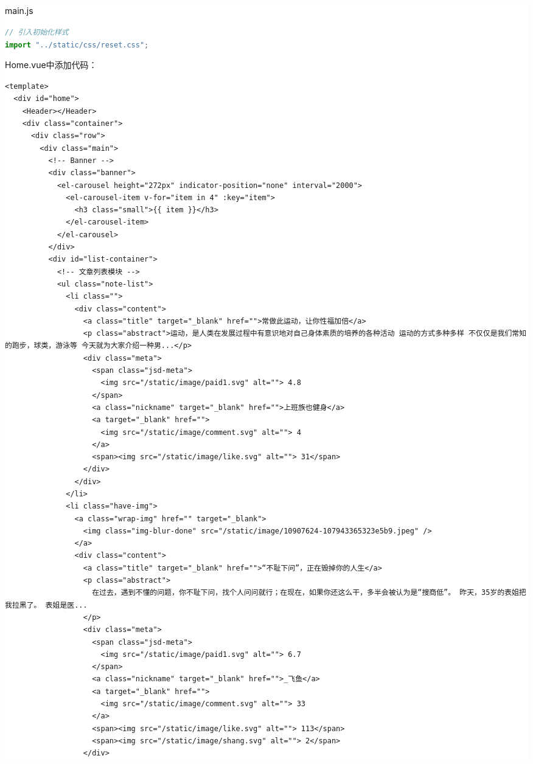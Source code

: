 main.js

```javascript
// 引入初始化样式
import "../static/css/reset.css";
```



Home.vue中添加代码：

```vue
<template>
  <div id="home">
    <Header></Header>
    <div class="container">
      <div class="row">
        <div class="main">
          <!-- Banner -->
          <div class="banner">
            <el-carousel height="272px" indicator-position="none" interval="2000">
              <el-carousel-item v-for="item in 4" :key="item">
                <h3 class="small">{{ item }}</h3>
              </el-carousel-item>
            </el-carousel>
          </div>
          <div id="list-container">
            <!-- 文章列表模块 -->
            <ul class="note-list">
              <li class="">
                <div class="content">
                  <a class="title" target="_blank" href="">常做此运动，让你性福加倍</a>
                  <p class="abstract">运动，是人类在发展过程中有意识地对自己身体素质的培养的各种活动 运动的方式多种多样 不仅仅是我们常知的跑步，球类，游泳等 今天就为大家介绍一种男...</p>
                  <div class="meta">
                    <span class="jsd-meta">
                      <img src="/static/image/paid1.svg" alt=""> 4.8
                    </span>
                    <a class="nickname" target="_blank" href="">上班族也健身</a>
                    <a target="_blank" href="">
                      <img src="/static/image/comment.svg" alt=""> 4
                    </a>
                    <span><img src="/static/image/like.svg" alt=""> 31</span>
                  </div>
                </div>
              </li>
              <li class="have-img">
                <a class="wrap-img" href="" target="_blank">
                  <img class="img-blur-done" src="/static/image/10907624-107943365323e5b9.jpeg" />
                </a>
                <div class="content">
                  <a class="title" target="_blank" href="">“不耻下问”，正在毁掉你的人生</a>
                  <p class="abstract">
                    在过去，遇到不懂的问题，你不耻下问，找个人问问就行；在现在，如果你还这么干，多半会被认为是“搜商低”。 昨天，35岁的表姐把我拉黑了。 表姐是医...
                  </p>
                  <div class="meta">
                    <span class="jsd-meta">
                      <img src="/static/image/paid1.svg" alt=""> 6.7
                    </span>
                    <a class="nickname" target="_blank" href="">_飞鱼</a>
                    <a target="_blank" href="">
                      <img src="/static/image/comment.svg" alt=""> 33
                    </a>
                    <span><img src="/static/image/like.svg" alt=""> 113</span>
                    <span><img src="/static/image/shang.svg" alt=""> 2</span>
                  </div>
```